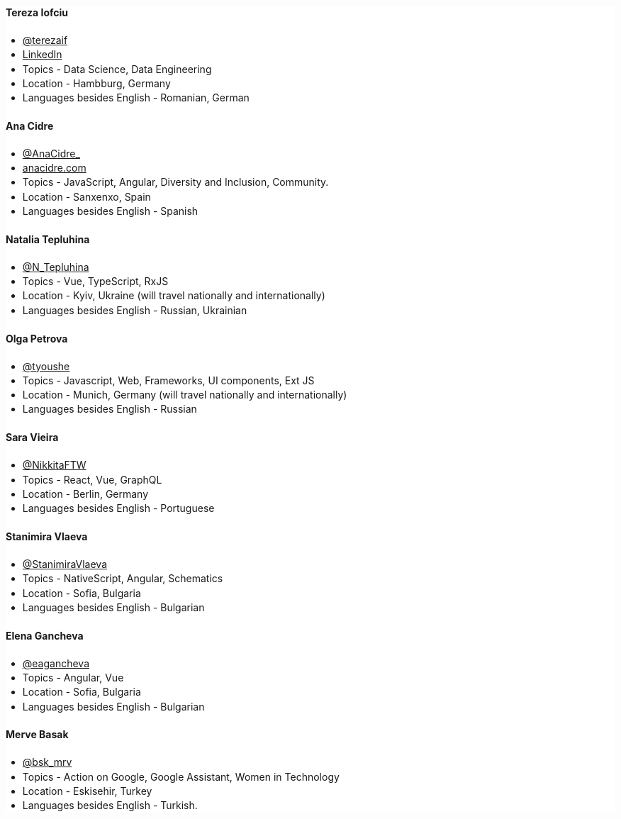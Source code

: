 #### Tereza Iofciu

- [@terezaif](https://twitter.com/terezaif)
- [LinkedIn](https://www.linkedin.com/in/tereza-iofciu-2072555/)
- Topics - Data Science, Data Engineering
- Location - Hambburg, Germany
- Languages besides English - Romanian, German

#### Ana Cidre

- [@AnaCidre\_](https://twitter.com/AnaCidre_)
- [anacidre.com](https://anacidre.com)
- Topics - JavaScript, Angular, Diversity and Inclusion, Community.
- Location - Sanxenxo, Spain
- Languages besides English - Spanish

#### Natalia Tepluhina

- [@N_Tepluhina](https://twitter.com/N_Tepluhina)
- Topics - Vue, TypeScript, RxJS
- Location - Kyiv, Ukraine (will travel nationally and internationally)
- Languages besides English - Russian, Ukrainian

#### Olga Petrova

- [@tyoushe](https://twitter.com/tyoushe)
- Topics - Javascript, Web, Frameworks, UI components, Ext JS
- Location - Munich, Germany (will travel nationally and internationally)
- Languages besides English - Russian

#### Sara Vieira

- [@NikkitaFTW](https://twitter.com/NikkitaFTW)
- Topics - React, Vue, GraphQL
- Location - Berlin, Germany
- Languages besides English - Portuguese

#### Stanimira Vlaeva

- [@StanimiraVlaeva](https://twitter.com/StanimiraVlaeva)
- Topics - NativeScript, Angular, Schematics
- Location - Sofia, Bulgaria
- Languages besides English - Bulgarian

#### Elena Gancheva

- [@eagancheva](https://twitter.com/eagancheva)
- Topics - Angular, Vue
- Location - Sofia, Bulgaria
- Languages besides English - Bulgarian

#### Merve Basak

- [@bsk_mrv](https://twitter.com/bsk_mrv)
- Topics - Action on Google, Google Assistant, Women in Technology
- Location - Eskisehir, Turkey
- Languages besides English - Turkish.
